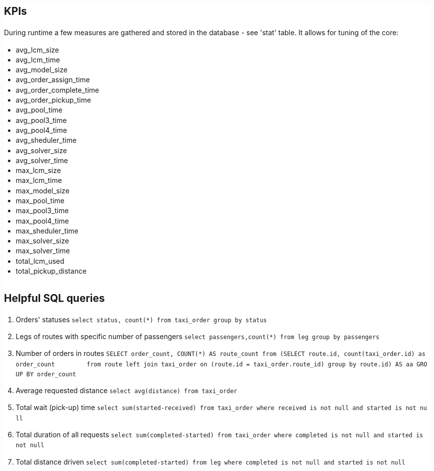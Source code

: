 ## KPIs
During runtime a few measures are gathered and stored in the database - see 'stat' table. It allows for 
tuning of the core:
- avg_lcm_size
- avg_lcm_time
- avg_model_size
- avg_order_assign_time	
- avg_order_complete_time	
- avg_order_pickup_time	
- avg_pool_time		
- avg_pool3_time		
- avg_pool4_time		
- avg_sheduler_time	
- avg_solver_size		
- avg_solver_time		
- max_lcm_size		
- max_lcm_time		
- max_model_size		
- max_pool_time		
- max_pool3_time		
- max_pool4_time		
- max_sheduler_time	
- max_solver_size		
- max_solver_time		
- total_lcm_used		
- total_pickup_distance

## Helpful SQL queries

1. Orders' statuses
`select status, count(*) from taxi_order group by status`

2. Legs of routes with specific number of passengers 
`select passengers,count(*) from leg group by passengers`

3. Number of orders in routes
`SELECT order_count, COUNT(*) AS route_count from
(SELECT route.id, count(taxi_order.id) as order_count        
from route left join taxi_order on (route.id = taxi_order.route_id) group by route.id)
AS aa GROUP BY order_count`

4. Average requested distance
`select avg(distance) from taxi_order`

5. Total wait (pick-up) time 
  `select sum(started-received) from taxi_order where received is not null and started is not null`

6. Total duration of all requests
  `select sum(completed-started) from taxi_order where completed is not null and started is not null`

7. Total distance driven
  `select sum(completed-started) from leg where completed is not null and started is not null`
